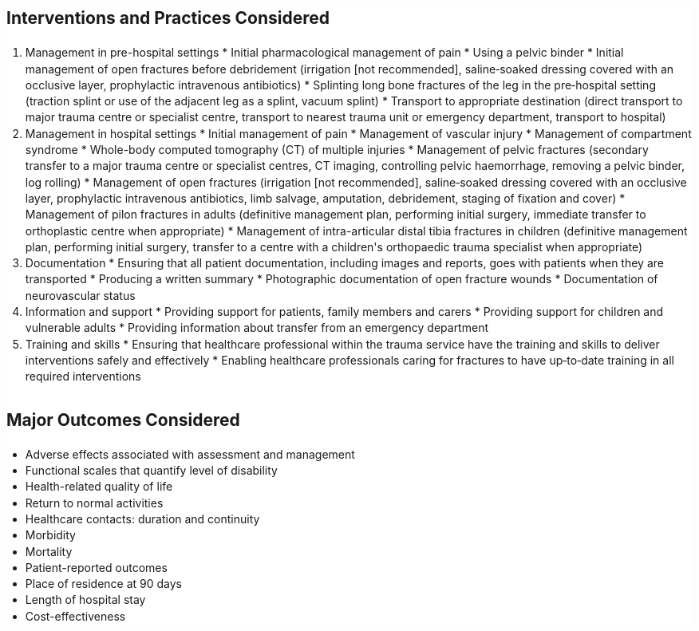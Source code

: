 ## Interventions and Practices Considered



  1. Management in pre-hospital settings 
    * Initial pharmacological management of pain 
    * Using a pelvic binder 
    * Initial management of open fractures before debridement (irrigation [not recommended], saline‑soaked dressing covered with an occlusive layer, prophylactic intravenous antibiotics) 
    * Splinting long bone fractures of the leg in the pre‑hospital setting (traction splint or use of the adjacent leg as a splint, vacuum splint) 
    * Transport to appropriate destination (direct transport to major trauma centre or specialist centre, transport to nearest trauma unit or emergency department, transport to hospital) 
  2. Management in hospital settings 
    * Initial management of pain 
    * Management of vascular injury 
    * Management of compartment syndrome 
    * Whole-body computed tomography (CT) of multiple injuries 
    * Management of pelvic fractures (secondary transfer to a major trauma centre or specialist centres, CT imaging, controlling pelvic haemorrhage, removing a pelvic binder, log rolling) 
    * Management of open fractures (irrigation [not recommended], saline‑soaked dressing covered with an occlusive layer, prophylactic intravenous antibiotics, limb salvage, amputation, debridement, staging of fixation and cover) 
    * Management of pilon fractures in adults (definitive management plan, performing initial surgery, immediate transfer to orthoplastic centre when appropriate) 
    * Management of intra-articular distal tibia fractures in children (definitive management plan, performing initial surgery, transfer to a centre with a children's orthopaedic trauma specialist when appropriate) 
  3. Documentation 
    * Ensuring that all patient documentation, including images and reports, goes with patients when they are transported 
    * Producing a written summary 
    * Photographic documentation of open fracture wounds 
    * Documentation of neurovascular status 
  4. Information and support 
    * Providing support for patients, family members and carers 
    * Providing support for children and vulnerable adults 
    * Providing information about transfer from an emergency department 
  5. Training and skills 
    * Ensuring that healthcare professional within the trauma service have the training and skills to deliver interventions safely and effectively 
    * Enabling healthcare professionals caring for fractures to have up‑to‑date training in all required interventions 



## Major Outcomes Considered


  * Adverse effects associated with assessment and management 
  * Functional scales that quantify level of disability 
  * Health-related quality of life 
  * Return to normal activities 
  * Healthcare contacts: duration and continuity 
  * Morbidity 
  * Mortality 
  * Patient-reported outcomes 
  * Place of residence at 90 days 
  * Length of hospital stay 
  * Cost-effectiveness 
